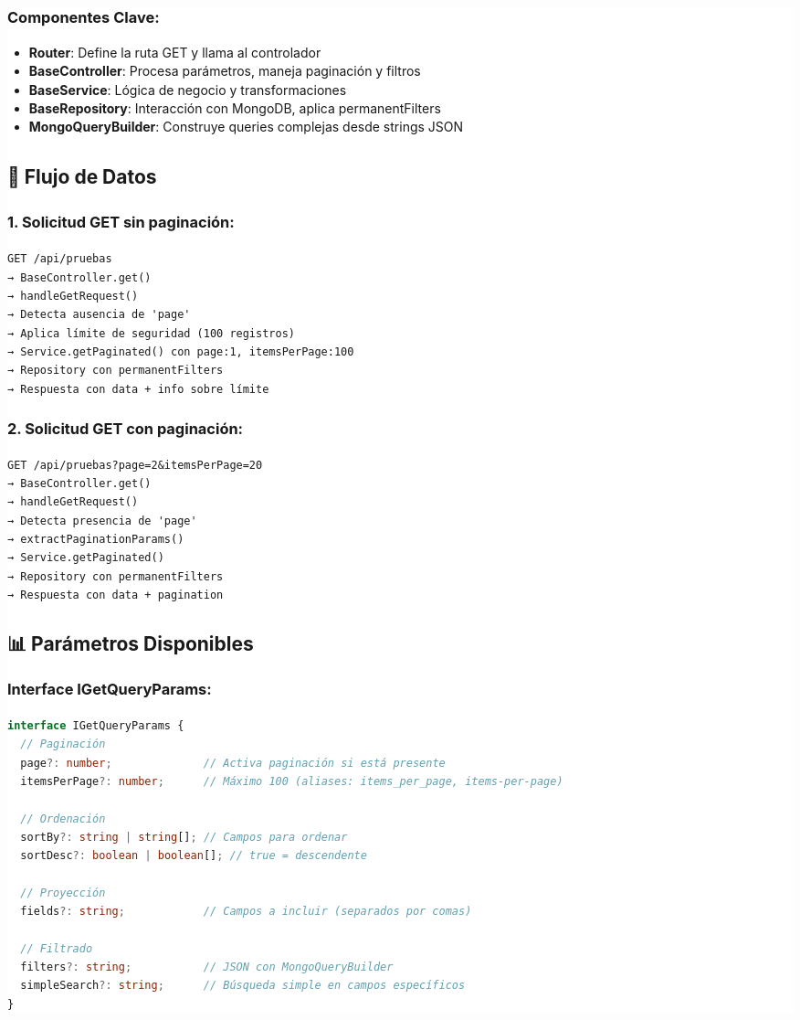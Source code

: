 ### Componentes Clave:

- **Router**: Define la ruta GET y llama al controlador
- **BaseController**: Procesa parámetros, maneja paginación y filtros
- **BaseService**: Lógica de negocio y transformaciones
- **BaseRepository**: Interacción con MongoDB, aplica permanentFilters
- **MongoQueryBuilder**: Construye queries complejas desde strings JSON

## 🔄 Flujo de Datos

### 1. Solicitud GET sin paginación:
```
GET /api/pruebas
→ BaseController.get()
→ handleGetRequest()
→ Detecta ausencia de 'page'
→ Aplica límite de seguridad (100 registros)
→ Service.getPaginated() con page:1, itemsPerPage:100
→ Repository con permanentFilters
→ Respuesta con data + info sobre límite
```

### 2. Solicitud GET con paginación:
```
GET /api/pruebas?page=2&itemsPerPage=20
→ BaseController.get()
→ handleGetRequest()
→ Detecta presencia de 'page'
→ extractPaginationParams()
→ Service.getPaginated()
→ Repository con permanentFilters
→ Respuesta con data + pagination
```

## 📊 Parámetros Disponibles

### Interface IGetQueryParams:
```typescript
interface IGetQueryParams {
  // Paginación
  page?: number;              // Activa paginación si está presente
  itemsPerPage?: number;      // Máximo 100 (aliases: items_per_page, items-per-page)

  // Ordenación
  sortBy?: string | string[]; // Campos para ordenar
  sortDesc?: boolean | boolean[]; // true = descendente

  // Proyección
  fields?: string;            // Campos a incluir (separados por comas)

  // Filtrado
  filters?: string;           // JSON con MongoQueryBuilder
  simpleSearch?: string;      // Búsqueda simple en campos específicos
}
```
